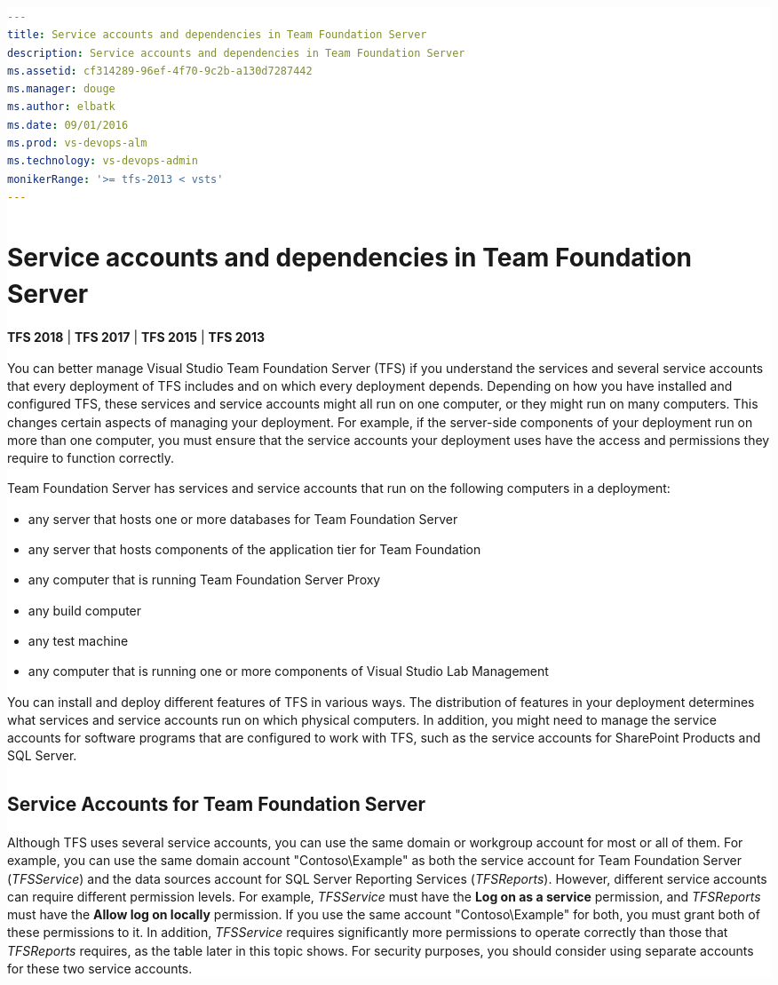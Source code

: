 ```yaml
---
title: Service accounts and dependencies in Team Foundation Server
description: Service accounts and dependencies in Team Foundation Server
ms.assetid: cf314289-96ef-4f70-9c2b-a130d7287442
ms.manager: douge
ms.author: elbatk
ms.date: 09/01/2016
ms.prod: vs-devops-alm
ms.technology: vs-devops-admin
monikerRange: '>= tfs-2013 < vsts'
---
```




# Service accounts and dependencies in Team Foundation Server

**TFS 2018** | **TFS 2017** | **TFS 2015** | **TFS 2013**

You can better manage Visual Studio Team Foundation Server (TFS) if you understand the services and several service accounts that every deployment of TFS includes and on which every deployment depends. Depending on how you have installed and configured TFS, these services and service accounts might all run on one computer, or they might run on many computers. This changes certain aspects of managing your deployment. For example, if the server-side components of your deployment run on more than one computer, you must ensure that the service accounts your deployment uses have the access and permissions they require to function correctly.

Team Foundation Server has services and service accounts that run on the following computers in a deployment:

-   any server that hosts one or more databases for Team Foundation Server

-   any server that hosts components of the application tier for Team Foundation

-   any computer that is running Team Foundation Server Proxy

-   any build computer

-   any test machine

-   any computer that is running one or more components of Visual Studio Lab Management

You can install and deploy different features of TFS in various ways. The distribution of features in your deployment determines what services and service accounts run on which physical computers. In addition, you might need to manage the service accounts for software programs that are configured to work with TFS, such as the service accounts for SharePoint Products and SQL Server.

## Service Accounts for Team Foundation Server

Although TFS uses several service accounts, you can use the same domain or workgroup account for most or all of them. For example, you can use the same domain account "Contoso\\Example" as both the service account for Team Foundation Server (*TFSService*) and the data sources account for SQL Server Reporting Services (*TFSReports*). However, different service accounts can require different permission levels. For example, *TFSService* must have the **Log on as a service** permission, and *TFSReports* must have the **Allow log on locally** permission. If you use the same account "Contoso\\Example" for both, you must grant both of these permissions to it. In addition, *TFSService* requires significantly more permissions to operate correctly than those that *TFSReports* requires, as the table later in this topic shows. For security purposes, you should consider using separate accounts for these two service accounts.
